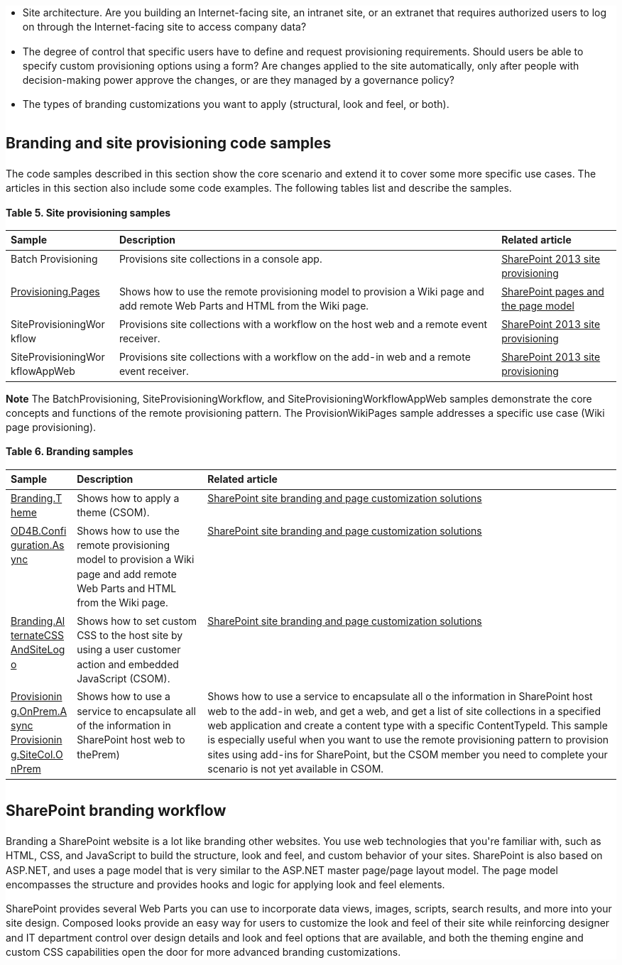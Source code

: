 - Site architecture. Are you building an Internet-facing site, an intranet site, or an extranet that requires authorized users to log on through the Internet-facing site to access company data?
    
- The degree of control that specific users have to define and request provisioning requirements. Should users be able to specify custom provisioning options using a form? Are changes applied to the site automatically, only after people with decision-making power approve the changes, or are they managed by a governance policy?
    
- The types of branding customizations you want to apply (structural, look and feel, or both).

## Branding and site provisioning code samples
<a name="sectionSection7"> </a>

The code samples described in this section show the core scenario and extend it to cover some more specific use cases. The articles in this section also include some code examples. The following tables list and describe the samples.

**Table 5. Site provisioning samples**

|**Sample**|**Description**|**Related article**|
|:-----|:-----|:-----|
|Batch Provisioning|Provisions site collections in a console app.| [SharePoint 2013 site provisioning](sharepoint-site-provisioning-solutions.md)|
| [Provisioning.Pages](https://github.com/SharePoint/PnP/tree/master/Samples/Provisioning.Pages)|Shows how to use the remote provisioning model to provision a Wiki page and add remote Web Parts and HTML from the Wiki page.| [SharePoint pages and the page model](SharePoint-pages-and-the-page-model.md)|
|SiteProvisioningWorkflow|Provisions site collections with a workflow on the host web and a remote event receiver.| [SharePoint 2013 site provisioning](sharepoint-site-provisioning-solutions.md)|
|SiteProvisioningWorkflowAppWeb|Provisions site collections with a workflow on the add-in web and a remote event receiver.| [SharePoint 2013 site provisioning](sharepoint-site-provisioning-solutions.md)|

**Note**  The BatchProvisioning, SiteProvisioningWorkflow, and SiteProvisioningWorkflowAppWeb samples demonstrate the core concepts and functions of the remote provisioning pattern. The ProvisionWikiPages sample addresses a specific use case (Wiki page provisioning).

**Table 6. Branding samples**

|**Sample**|**Description**|**Related article**|
|:-----|:-----|:-----|
| [Branding.Theme](https://github.com/SharePoint/PnP/tree/master/Samples/Branding.Themes)|Shows how to apply a theme (CSOM).| [SharePoint site branding and page customization solutions](SharePoint-site-branding-and-page-customization-solutions.md)|
| [OD4B.Configuration.Async](https://github.com/SharePoint/PnP/tree/master/Solutions/OD4B.Configuration.Async)|Shows how to use the remote provisioning model to provision a Wiki page and add remote Web Parts and HTML from the Wiki page.| [SharePoint site branding and page customization solutions](SharePoint-site-branding-and-page-customization-solutions.md)|
| [Branding.AlternateCSSAndSiteLogo ](https://github.com/SharePoint/PnP/tree/master/Samples/Branding.AlternateCSSAndSiteLogo)|Shows how to set custom CSS to the host site by using a user customer action and embedded JavaScript (CSOM).| [SharePoint site branding and page customization solutions](SharePoint-site-branding-and-page-customization-solutions.md)|
| [Provisioning.OnPrem.Async](https://github.com/SharePoint/PnP/tree/master/Samples/Provisioning.OnPrem.Async) [Provisioning.SiteCol.OnPrem](https://github.com/SharePoint/PnP/tree/master/Samples/Provisioning.SiteCol.OnPrem)|Shows how to use a service to encapsulate all of the information in SharePoint host web to thePrem)|Shows how to use a service to encapsulate all o the information in SharePoint host web to the add-in web, and get a web, and get a list of site collections in a specified web application and create a content type with a specific ContentTypeId. This sample is especially useful when you want to use the remote provisioning pattern to provision sites using add-ins for SharePoint, but the CSOM member you need to complete your scenario is not yet available in CSOM. | [SharePoint 2013 site provisioning](sharepoint-site-provisioning-solutions.md)|

## SharePoint branding workflow
<a name="sectionSection8"> </a>

Branding a SharePoint website is a lot like branding other websites. You use web technologies that you're familiar with, such as HTML, CSS, and JavaScript to build the structure, look and feel, and custom behavior of your sites. SharePoint is also based on ASP.NET, and uses a page model that is very similar to the ASP.NET master page/page layout model. The page model encompasses the structure and provides hooks and logic for applying look and feel elements.

SharePoint provides several Web Parts you can use to incorporate data views, images, scripts, search results, and more into your site design. Composed looks provide an easy way for users to customize the look and feel of their site while reinforcing designer and IT department control over design details and look and feel options that are available, and both the theming engine and custom CSS capabilities open the door for more advanced branding customizations. 

